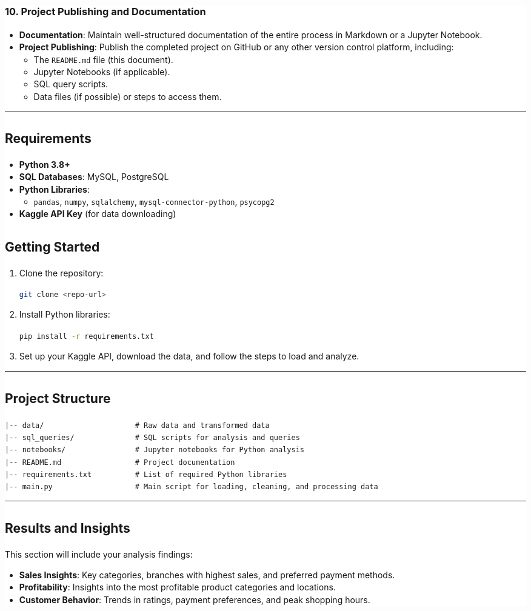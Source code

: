 ### 10. Project Publishing and Documentation
   - **Documentation**: Maintain well-structured documentation of the entire process in Markdown or a Jupyter Notebook.
   - **Project Publishing**: Publish the completed project on GitHub or any other version control platform, including:
     - The `README.md` file (this document).
     - Jupyter Notebooks (if applicable).
     - SQL query scripts.
     - Data files (if possible) or steps to access them.

---

## Requirements

- **Python 3.8+**
- **SQL Databases**: MySQL, PostgreSQL
- **Python Libraries**:
  - `pandas`, `numpy`, `sqlalchemy`, `mysql-connector-python`, `psycopg2`
- **Kaggle API Key** (for data downloading)

## Getting Started

1. Clone the repository:
   ```bash
   git clone <repo-url>
   ```
2. Install Python libraries:
   ```bash
   pip install -r requirements.txt
   ```
3. Set up your Kaggle API, download the data, and follow the steps to load and analyze.

---

## Project Structure

```plaintext
|-- data/                     # Raw data and transformed data
|-- sql_queries/              # SQL scripts for analysis and queries
|-- notebooks/                # Jupyter notebooks for Python analysis
|-- README.md                 # Project documentation
|-- requirements.txt          # List of required Python libraries
|-- main.py                   # Main script for loading, cleaning, and processing data
```
---

## Results and Insights

This section will include your analysis findings:
- **Sales Insights**: Key categories, branches with highest sales, and preferred payment methods.
- **Profitability**: Insights into the most profitable product categories and locations.
- **Customer Behavior**: Trends in ratings, payment preferences, and peak shopping hours.
